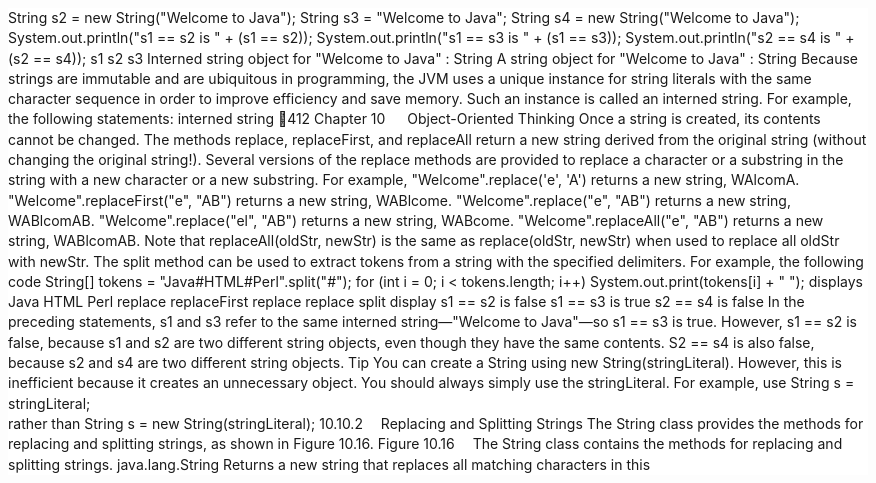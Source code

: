 String s2 = new String("Welcome to Java");
String s3 = "Welcome to Java";
String s4 = new String("Welcome to Java");
System.out.println("s1 == s2 is " + (s1 == s2));
System.out.println("s1 == s3 is " + (s1 == s3));
System.out.println("s2 == s4 is " + (s2 == s4));
s1
s2
s3
Interned string object for
"Welcome to Java"
: String
A string object for
"Welcome to Java"
: String
Because strings are immutable and are ubiquitous in programming, the JVM uses a unique 
instance for string literals with the same character sequence in order to improve efficiency and 
save memory. Such an instance is called an interned string. For example, the following 
statements:
interned string
412  Chapter 10    Object-Oriented Thinking
Once a string is created, its contents cannot be changed. The methods replace, 
­replaceFirst, and replaceAll return a new string derived from the original string (­without 
changing the original string!). Several versions of the replace methods are provided to replace 
a character or a substring in the string with a new character or a new substring.
For example,
"Welcome".replace('e', 'A') returns a new string, WAlcomA.
"Welcome".replaceFirst("e", "AB") returns a new string, WABlcome.
"Welcome".replace("e", "AB") returns a new string, WABlcomAB.
"Welcome".replace("el", "AB") returns a new string, WABcome.
"Welcome".replaceAll("e", "AB") returns a new string, WABlcomAB.
Note that replaceAll(oldStr, newStr) is the same as replace(oldStr, 
­newStr) when used to replace all oldStr with newStr.
The split method can be used to extract tokens from a string with the specified delimiters. 
For example, the following code
String[] tokens = "Java#HTML#Perl".split("#");
for (int i = 0; i < tokens.length; i++)
  System.out.print(tokens[i] + " ");
displays
Java HTML Perl
replace
replaceFirst
replace
replace
split
display
s1 == s2 is false
s1 == s3 is true
s2 == s4 is false
In the preceding statements, s1 and s3 refer to the same interned string—"Welcome to 
Java"—so s1 == s3 is true. However, s1 == s2 is false, because s1 and s2 are two 
different string objects, even though they have the same contents. S2 == s4 is also false, 
because s2 and s4 are two different string objects. 
Tip
You can create a String using new String(stringLiteral). ­However, 
this is inefficient because it creates an unnecessary object. You should always ­simply 
use the stringLiteral. For example, use String s = stringLiteral;  
rather than String s = new String(stringLiteral);
10.10.2  Replacing and Splitting Strings
The String class provides the methods for replacing and splitting strings, as shown in 
Figure 10.16.
Figure 10.16  The String class contains the methods for replacing and splitting strings.
java.lang.String
Returns a new string that replaces all matching characters in this
